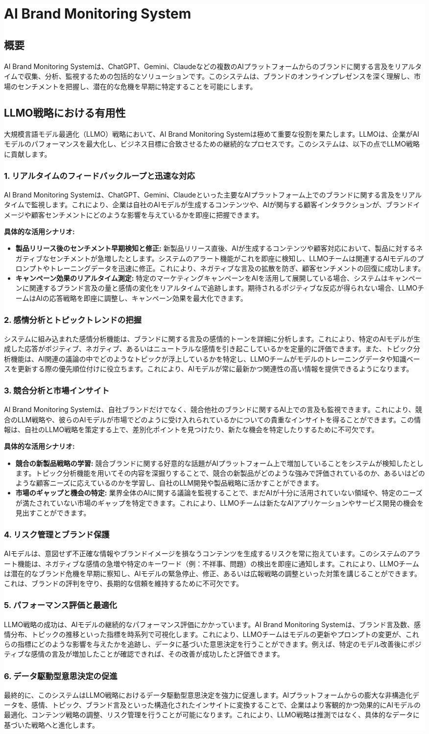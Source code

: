 # AI Brand Monitoring System

## 概要
AI Brand Monitoring Systemは、ChatGPT、Gemini、Claudeなどの複数のAIプラットフォームからのブランドに関する言及をリアルタイムで収集、分析、監視するための包括的なソリューションです。このシステムは、ブランドのオンラインプレゼンスを深く理解し、市場のセンチメントを把握し、潜在的な危機を早期に特定することを可能にします。



## LLMO戦略における有用性

大規模言語モデル最適化（LLMO）戦略において、AI Brand Monitoring Systemは極めて重要な役割を果たします。LLMOは、企業がAIモデルのパフォーマンスを最大化し、ビジネス目標に合致させるための継続的なプロセスです。このシステムは、以下の点でLLMO戦略に貢献します。

### 1. リアルタイムのフィードバックループと迅速な対応
AI Brand Monitoring Systemは、ChatGPT、Gemini、Claudeといった主要なAIプラットフォーム上でのブランドに関する言及をリアルタイムで監視します。これにより、企業は自社のAIモデルが生成するコンテンツや、AIが関与する顧客インタラクションが、ブランドイメージや顧客センチメントにどのような影響を与えているかを即座に把握できます。

**具体的な活用シナリオ:**
*   **製品リリース後のセンチメント早期検知と修正:** 新製品リリース直後、AIが生成するコンテンツや顧客対応において、製品に対するネガティブなセンチメントが急増したとします。システムのアラート機能がこれを即座に検知し、LLMOチームは関連するAIモデルのプロンプトやトレーニングデータを迅速に修正。これにより、ネガティブな言及の拡散を防ぎ、顧客センチメントの回復に成功します。
*   **キャンペーン効果のリアルタイム測定:** 特定のマーケティングキャンペーンをAIを活用して展開している場合、システムはキャンペーンに関連するブランド言及の量と感情の変化をリアルタイムで追跡します。期待されるポジティブな反応が得られない場合、LLMOチームはAIの応答戦略を即座に調整し、キャンペーン効果を最大化できます。

### 2. 感情分析とトピックトレンドの把握
システムに組み込まれた感情分析機能は、ブランドに関する言及の感情的トーンを詳細に分析します。これにより、特定のAIモデルが生成した応答がポジティブ、ネガティブ、あるいはニュートラルな感情を引き起こしているかを定量的に評価できます。また、トピック分析機能は、AI関連の議論の中でどのようなトピックが浮上しているかを特定し、LLMOチームがモデルのトレーニングデータや知識ベースを更新する際の優先順位付けに役立ちます。これにより、AIモデルが常に最新かつ関連性の高い情報を提供できるようになります。

### 3. 競合分析と市場インサイト
AI Brand Monitoring Systemは、自社ブランドだけでなく、競合他社のブランドに関するAI上での言及も監視できます。これにより、競合のLLM戦略や、彼らのAIモデルが市場でどのように受け入れられているかについての貴重なインサイトを得ることができます。この情報は、自社のLLMO戦略を策定する上で、差別化ポイントを見つけたり、新たな機会を特定したりするために不可欠です。

**具体的な活用シナリオ:**
*   **競合の新製品戦略の学習:** 競合ブランドに関する好意的な話題がAIプラットフォーム上で増加していることをシステムが検知したとします。トピック分析機能を用いてその内容を深掘りすることで、競合の新製品がどのような強みで評価されているのか、あるいはどのような顧客ニーズに応えているのかを学習し、自社のLLM開発や製品戦略に活かすことができます。
*   **市場のギャップと機会の特定:** 業界全体のAIに関する議論を監視することで、まだAIが十分に活用されていない領域や、特定のニーズが満たされていない市場のギャップを特定できます。これにより、LLMOチームは新たなAIアプリケーションやサービス開発の機会を見出すことができます。

### 4. リスク管理とブランド保護
AIモデルは、意図せず不正確な情報やブランドイメージを損なうコンテンツを生成するリスクを常に抱えています。このシステムのアラート機能は、ネガティブな感情の急増や特定のキーワード（例：不祥事、問題）の検出を即座に通知します。これにより、LLMOチームは潜在的なブランド危機を早期に察知し、AIモデルの緊急停止、修正、あるいは広報戦略の調整といった対策を講じることができます。これは、ブランドの評判を守り、長期的な信頼を維持するために不可欠です。

### 5. パフォーマンス評価と最適化
LLMO戦略の成功は、AIモデルの継続的なパフォーマンス評価にかかっています。AI Brand Monitoring Systemは、ブランド言及数、感情分布、トピックの推移といった指標を時系列で可視化します。これにより、LLMOチームはモデルの更新やプロンプトの変更が、これらの指標にどのような影響を与えたかを追跡し、データに基づいた意思決定を行うことができます。例えば、特定のモデル改善後にポジティブな感情の言及が増加したことが確認できれば、その改善が成功したと評価できます。

### 6. データ駆動型意思決定の促進
最終的に、このシステムはLLMO戦略におけるデータ駆動型意思決定を強力に促進します。AIプラットフォームからの膨大な非構造化データを、感情、トピック、ブランド言及といった構造化されたインサイトに変換することで、企業はより客観的かつ効果的にAIモデルの最適化、コンテンツ戦略の調整、リスク管理を行うことが可能になります。これにより、LLMO戦略は推測ではなく、具体的なデータに基づいた戦略へと進化します。
